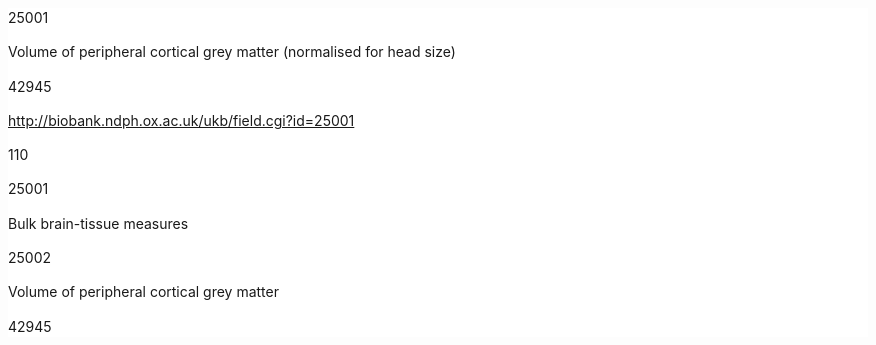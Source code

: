 </td>

<td style="text-align:left;">

25001

</td>

<td style="text-align:left;min-width: 1.8in; ">

Volume of peripheral cortical grey matter (normalised for head size)

</td>

<td style="text-align:right;">

42945

</td>

<td style="text-align:left;">

<http://biobank.ndph.ox.ac.uk/ukb/field.cgi?id=25001>

</td>

<td style="text-align:right;">

110

</td>

<td style="text-align:left;">

25001

</td>

</tr>

<tr>

<td style="text-align:left;">

Bulk brain-tissue measures

</td>

<td style="text-align:left;">

25002

</td>

<td style="text-align:left;min-width: 1.8in; ">

Volume of peripheral cortical grey matter

</td>

<td style="text-align:right;">

42945

</td>
